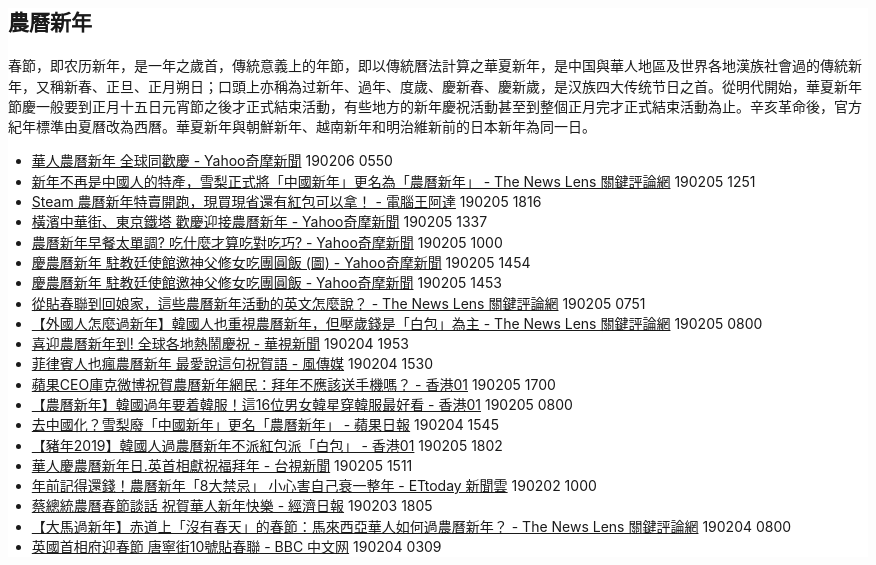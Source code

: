 ## 農曆新年

春節，即农历新年，是一年之歲首，傳統意義上的年節，即以傳統曆法計算之華夏新年，是中国與華人地區及世界各地漢族社會過的傳統新年，又稱新春、正旦、正月朔日；口頭上亦稱為过新年、過年、度歲、慶新春、慶新歲，是汉族四大传统节日之首。從明代開始，華夏新年節慶一般要到正月十五日元宵節之後才正式結束活動，有些地方的新年慶祝活動甚至到整個正月完才正式結束活動為止。辛亥革命後，官方紀年標準由夏曆改為西曆。華夏新年與朝鮮新年、越南新年和明治維新前的日本新年為同一日。
- [華人農曆新年 全球同歡慶 - Yahoo奇摩新聞](https://tw.news.yahoo.com/%E8%8F%AF%E4%BA%BA%E8%BE%B2%E6%9B%86%E6%96%B0%E5%B9%B4-%E5%85%A8%E7%90%83%E5%90%8C%E6%AD%A1%E6%85%B6-215002837.html "華人農曆新年 全球同歡慶 - Yahoo奇摩新聞") 190206 0550
- [新年不再是中國人的特產，雪梨正式將「中國新年」更名為「農曆新年」 - The News Lens 關鍵評論網](https://www.thenewslens.com/article/113285 "新年不再是中國人的特產，雪梨正式將「中國新年」更名為「農曆新年」 - The News Lens 關鍵評論網") 190205 1251
- [Steam 農曆新年特賣開跑，現買現省還有紅包可以拿！ - 電腦王阿達](https://www.kocpc.com.tw/archives/242648 "Steam 農曆新年特賣開跑，現買現省還有紅包可以拿！ - 電腦王阿達") 190205 1816
- [橫濱中華街、東京鐵塔 歡慶迎接農曆新年 - Yahoo奇摩新聞](https://tw.news.yahoo.com/%E6%A9%AB%E6%BF%B1%E4%B8%AD%E8%8F%AF%E8%A1%97-%E6%9D%B1%E4%BA%AC%E9%90%B5%E5%A1%94-%E6%AD%A1%E6%85%B6%E8%BF%8E%E6%8E%A5%E8%BE%B2%E6%9B%86%E6%96%B0%E5%B9%B4-053708027.html "橫濱中華街、東京鐵塔 歡慶迎接農曆新年 - Yahoo奇摩新聞") 190205 1337
- [農曆新年早餐太單調? 吃什麼才算吃對吃巧? - Yahoo奇摩新聞](https://tw.news.yahoo.com/%E8%BE%B2%E6%9B%86%E6%96%B0%E5%B9%B4%E6%97%A9%E9%A4%90%E5%A4%AA%E5%96%AE%E8%AA%BF-%E5%90%83%E4%BB%80%E9%BA%BC%E6%89%8D%E7%AE%97%E5%90%83%E5%B0%8D%E5%90%83%E5%B7%A7-020033813.html "農曆新年早餐太單調? 吃什麼才算吃對吃巧? - Yahoo奇摩新聞") 190205 1000
- [慶農曆新年 駐教廷使館邀神父修女吃團圓飯 (圖) - Yahoo奇摩新聞](https://tw.news.yahoo.com/%E6%85%B6%E8%BE%B2%E6%9B%86%E6%96%B0%E5%B9%B4-%E9%A7%90%E6%95%99%E5%BB%B7%E4%BD%BF%E9%A4%A8%E9%82%80%E7%A5%9E%E7%88%B6%E4%BF%AE%E5%A5%B3%E5%90%83%E5%9C%98%E5%9C%93%E9%A3%AF-%E5%9C%96-065435654.html "慶農曆新年 駐教廷使館邀神父修女吃團圓飯 (圖) - Yahoo奇摩新聞") 190205 1454
- [慶農曆新年 駐教廷使館邀神父修女吃團圓飯 - Yahoo奇摩新聞](https://tw.news.yahoo.com/%E6%85%B6%E8%BE%B2%E6%9B%86%E6%96%B0%E5%B9%B4-%E9%A7%90%E6%95%99%E5%BB%B7%E4%BD%BF%E9%A4%A8%E9%82%80%E7%A5%9E%E7%88%B6%E4%BF%AE%E5%A5%B3%E5%90%83%E5%9C%98%E5%9C%93%E9%A3%AF-065348366.html "慶農曆新年 駐教廷使館邀神父修女吃團圓飯 - Yahoo奇摩新聞") 190205 1453
- [從貼春聯到回娘家，這些農曆新年活動的英文怎麼說？ - The News Lens 關鍵評論網](https://www.thenewslens.com/article/113145 "從貼春聯到回娘家，這些農曆新年活動的英文怎麼說？ - The News Lens 關鍵評論網") 190205 0751
- [【外國人怎麼過新年】韓國人也重視農曆新年，但壓歲錢是「白包」為主 - The News Lens 關鍵評論網](https://www.thenewslens.com/article/113066 "【外國人怎麼過新年】韓國人也重視農曆新年，但壓歲錢是「白包」為主 - The News Lens 關鍵評論網") 190205 0800
- [喜迎農曆新年到! 全球各地熱鬧慶祝 - 華視新聞](https://news.cts.com.tw/cts/international/201902/201902041951059.html "喜迎農曆新年到! 全球各地熱鬧慶祝 - 華視新聞") 190204 1953
- [菲律賓人也瘋農曆新年 最愛說這句祝賀語 - 風傳媒](https://www.storm.mg/article/910333 "菲律賓人也瘋農曆新年 最愛說這句祝賀語 - 風傳媒") 190204 1530
- [蘋果CEO庫克微博祝賀農曆新年網民：拜年不應該送手機嗎？ - 香港01](https://www.hk01.com/%E5%8D%B3%E6%99%82%E4%B8%AD%E5%9C%8B/291864/%E8%98%8B%E6%9E%9Cceo%E5%BA%AB%E5%85%8B%E5%BE%AE%E5%8D%9A%E7%A5%9D%E8%B3%80%E8%BE%B2%E6%9B%86%E6%96%B0%E5%B9%B4-%E7%B6%B2%E6%B0%91-%E6%8B%9C%E5%B9%B4%E4%B8%8D%E6%87%89%E8%A9%B2%E9%80%81%E6%89%8B%E6%A9%9F%E5%97%8E "蘋果CEO庫克微博祝賀農曆新年網民：拜年不應該送手機嗎？ - 香港01") 190205 1700
- [【農曆新年】韓國過年要着韓服！這16位男女韓星穿韓服最好看 - 香港01](https://www.hk01.com/%E9%96%8B%E7%BD%90/287578/%E8%BE%B2%E6%9B%86%E6%96%B0%E5%B9%B4-%E9%9F%93%E5%9C%8B%E9%81%8E%E5%B9%B4%E8%A6%81%E7%9D%80%E9%9F%93%E6%9C%8D-%E9%80%9916%E4%BD%8D%E7%94%B7%E5%A5%B3%E9%9F%93%E6%98%9F%E7%A9%BF%E9%9F%93%E6%9C%8D%E6%9C%80%E5%A5%BD%E7%9C%8B "【農曆新年】韓國過年要着韓服！這16位男女韓星穿韓服最好看 - 香港01") 190205 0800
- [去中國化？雪梨廢「中國新年」更名「農曆新年」 - 蘋果日報](https://tw.appledaily.com/new/realtime/20190204/1513003/ "去中國化？雪梨廢「中國新年」更名「農曆新年」 - 蘋果日報") 190204 1545
- [【豬年2019】韓國人過農曆新年不派紅包派「白包」 - 香港01](https://www.hk01.com/%E4%B8%96%E7%95%8C%E8%AA%AA/290684/%E8%B1%AC%E5%B9%B42019-%E9%9F%93%E5%9C%8B%E4%BA%BA%E9%81%8E%E8%BE%B2%E6%9B%86%E6%96%B0%E5%B9%B4-%E4%B8%8D%E6%B4%BE%E7%B4%85%E5%8C%85%E6%B4%BE-%E7%99%BD%E5%8C%85 "【豬年2019】韓國人過農曆新年不派紅包派「白包」 - 香港01") 190205 1802
- [華人慶農曆新年日.英首相獻祝福拜年 - 台視新聞](https://www.ttv.com.tw/news/view/10802050008500N/568 "華人慶農曆新年日.英首相獻祝福拜年 - 台視新聞") 190205 1511
- [年前記得還錢！農曆新年「8大禁忌」 小心害自己衰一整年 - ETtoday 新聞雲](https://www.ettoday.net/news/20190202/1355483.htm "年前記得還錢！農曆新年「8大禁忌」 小心害自己衰一整年 - ETtoday 新聞雲") 190202 1000
- [蔡總統農曆春節談話 祝賀華人新年快樂 - 經濟日報](https://money.udn.com/money/story/7307/3630536 "蔡總統農曆春節談話 祝賀華人新年快樂 - 經濟日報") 190203 1805
- [【大馬過新年】赤道上「沒有春天」的春節：馬來西亞華人如何過農曆新年？ - The News Lens 關鍵評論網](https://asean.thenewslens.com/article/112995 "【大馬過新年】赤道上「沒有春天」的春節：馬來西亞華人如何過農曆新年？ - The News Lens 關鍵評論網") 190204 0800
- [英國首相府迎春節 唐寧街10號貼春聯 - BBC 中文网](https://www.bbc.com/zhongwen/trad/world-47108789 "英國首相府迎春節 唐寧街10號貼春聯 - BBC 中文网") 190204 0309
